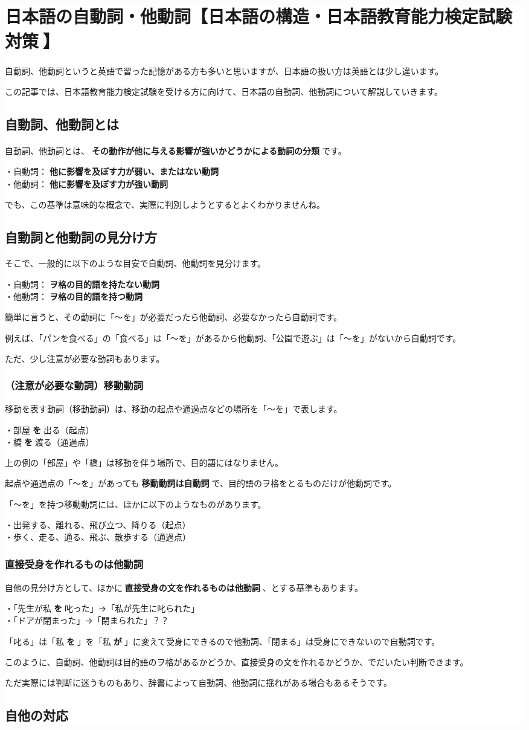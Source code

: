 # 日本語の自動詞・他動詞【日本語の構造・日本語教育能力検定試験対策 】

自動詞、他動詞というと英語で習った記憶がある方も多いと思いますが、日本語の扱い方は英語とは少し違います。

この記事では、日本語教育能力検定試験を受ける方に向けて、日本語の自動詞、他動詞について解説していきます。

## 自動詞、他動詞とは

自動詞、他動詞とは、 **その動作が他に与える影響が強いかどうかによる動詞の分類** です。

・自動詞： **他に影響を及ぼす力が弱い、またはない動詞**  
・他動詞： **他に影響を及ぼす力が強い動詞**

でも、この基準は意味的な概念で、実際に判別しようとするとよくわかりませんね。

## 自動詞と他動詞の見分け方

そこで、一般的に以下のような目安で自動詞、他動詞を見分けます。

・自動詞： **ヲ格の目的語を持たない動詞**  
・他動詞： **ヲ格の目的語を持つ動詞**

簡単に言うと、その動詞に「～を」が必要だったら他動詞、必要なかったら自動詞です。

例えば、「パンを食べる」の「食べる」は「～を」があるから他動詞、「公園で遊ぶ」は「～を」がないから自動詞です。

ただ、少し注意が必要な動詞もあります。

### （注意が必要な動詞）移動動詞

移動を表す動詞（移動動詞）は、移動の起点や通過点などの場所を「～を」で表します。

・部屋 **を** 出る（起点）  
・橋 **を** 渡る（通過点）

上の例の「部屋」や「橋」は移動を伴う場所で、目的語にはなりません。

起点や通過点の「～を」があっても **移動動詞は自動詞** で、目的語のヲ格をとるものだけが他動詞です。

「～を」を持つ移動動詞には、ほかに以下のようなものがあります。

・出発する、離れる、飛び立つ、降りる（起点）  
・歩く、走る、通る、飛ぶ、散歩する（通過点）

### 直接受身を作れるものは他動詞

自他の見分け方として、ほかに **直接受身の文を作れるものは他動詞** 、とする基準もあります。

・「先生が私 **を** 叱った」→「私が先生に叱られた」  
・「ドアが閉まった」→「閉まられた」？？

「叱る」は「私 **を** 」を「私 **が** 」に変えて受身にできるので他動詞、「閉まる」は受身にできないので自動詞です。

このように、自動詞、他動詞は目的語のヲ格があるかどうか、直接受身の文を作れるかどうか、でだいたい判断できます。

ただ実際には判断に迷うものもあり、辞書によって自動詞、他動詞に揺れがある場合もあるそうです。

## 自他の対応
